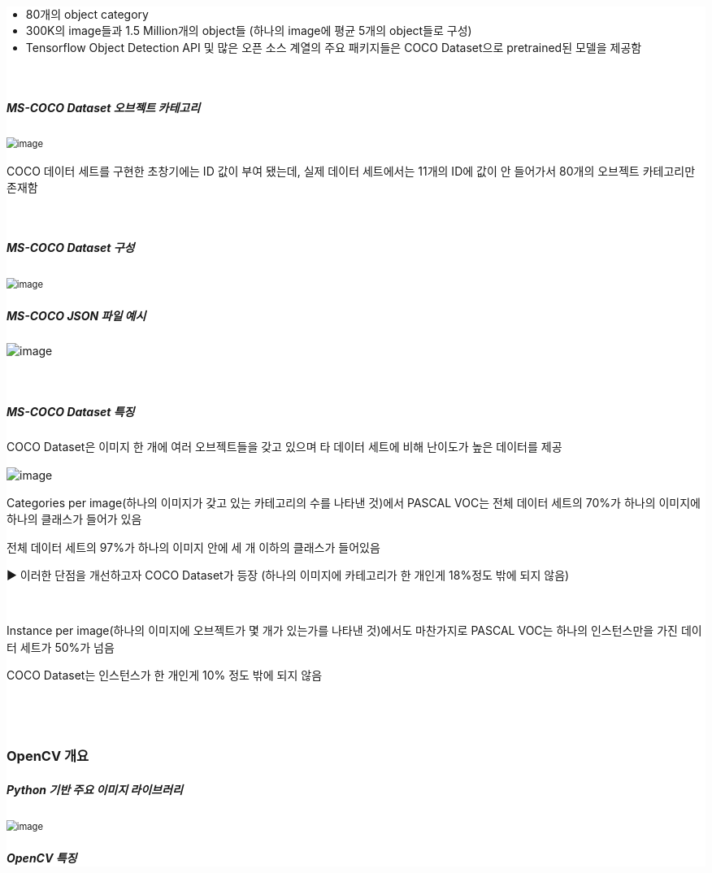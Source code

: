 - 80개의 object category
- 300K의 image들과 1.5 Million개의 object들 (하나의 image에 평균 5개의 object들로 구성)
- Tensorflow Object Detection API 및 많은 오픈 소스 계열의 주요 패키지들은 COCO Dataset으로 pretrained된 모델을 제공함

<br>

##### MS-COCO Dataset 오브젝트 카테고리

<img src="https://user-images.githubusercontent.com/76269316/140089618-9fc0551b-2b18-4d0e-af54-80487b05e417.png" alt="image" style="zoom:80%;" />

COCO 데이터 세트를 구현한 초창기에는 ID 값이 부여 됐는데, 실제 데이터 세트에서는 11개의 ID에 값이 안 들어가서 80개의 오브젝트 카테고리만 존재함

<br>

##### MS-COCO Dataset 구성

<img src="https://user-images.githubusercontent.com/76269316/140090626-c9f3cb99-1e38-4bd3-9d79-561e19e3d9ab.png" alt="image" style="zoom:80%;" />

<br>

##### MS-COCO JSON 파일 예시

![image](https://user-images.githubusercontent.com/76269316/140090952-b4d1528f-df18-4b4c-aa33-f4c17d516869.png)

<br>

##### MS-COCO Dataset 특징

COCO Dataset은 이미지 한 개에 여러 오브젝트들을 갖고 있으며 타 데이터 세트에 비해 난이도가 높은 데이터를 제공

![image](https://user-images.githubusercontent.com/76269316/140091705-90f50fa4-eaa6-41f3-aea2-f3eed08dad49.png)

Categories per image(하나의 이미지가 갖고 있는 카테고리의 수를 나타낸 것)에서 PASCAL VOC는 전체 데이터 세트의 70%가 하나의 이미지에 하나의 클래스가 들어가 있음

전체 데이터 세트의 97%가 하나의 이미지 안에 세 개 이하의 클래스가 들어있음

▶ 이러한 단점을 개선하고자 COCO Dataset가 등장 (하나의 이미지에 카테고리가 한 개인게 18%정도 밖에 되지 않음)

<br>

Instance per image(하나의 이미지에 오브젝트가 몇 개가 있는가를 나타낸 것)에서도 마찬가지로 PASCAL VOC는 하나의 인스턴스만을 가진 데이터 세트가 50%가 넘음

COCO Dataset는 인스턴스가 한 개인게 10% 정도 밖에 되지 않음

<br><br>

### OpenCV 개요

##### Python 기반 주요 이미지 라이브러리

<img src="https://user-images.githubusercontent.com/76269316/140093359-3633341a-fdeb-4a0a-beb8-485db288aec5.png" alt="image" style="zoom:80%;" />

<br>

##### OpenCV 특징
